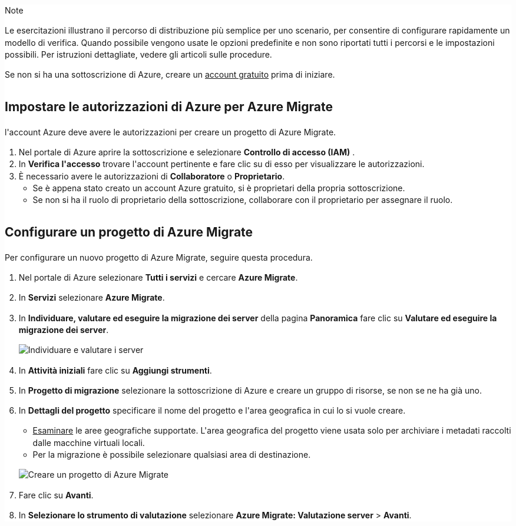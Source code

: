 > [!NOTE]
> Le esercitazioni illustrano il percorso di distribuzione più semplice per uno scenario, per consentire di configurare rapidamente un modello di verifica. Quando possibile vengono usate le opzioni predefinite e non sono riportati tutti i percorsi e le impostazioni possibili. Per istruzioni dettagliate, vedere gli articoli sulle procedure.

Se non si ha una sottoscrizione di Azure, creare un [account gratuito](https://azure.microsoft.com/pricing/free-trial/) prima di iniziare.


## <a name="set-azure-permissions-for-azure-migrate"></a>Impostare le autorizzazioni di Azure per Azure Migrate 

l'account Azure deve avere le autorizzazioni per creare un progetto di Azure Migrate.

1. Nel portale di Azure aprire la sottoscrizione e selezionare **Controllo di accesso (IAM)** .
2. In **Verifica l'accesso** trovare l'account pertinente e fare clic su di esso per visualizzare le autorizzazioni.
3. È necessario avere le autorizzazioni di **Collaboratore** o **Proprietario**.
    - Se è appena stato creato un account Azure gratuito, si è proprietari della propria sottoscrizione.
    - Se non si ha il ruolo di proprietario della sottoscrizione, collaborare con il proprietario per assegnare il ruolo.


## <a name="set-up-an-azure-migrate-project"></a>Configurare un progetto di Azure Migrate

Per configurare un nuovo progetto di Azure Migrate, seguire questa procedura.

1. Nel portale di Azure selezionare **Tutti i servizi** e cercare **Azure Migrate**.
2. In **Servizi** selezionare **Azure Migrate**.
3. In **Individuare, valutare ed eseguire la migrazione dei server** della pagina **Panoramica** fare clic su **Valutare ed eseguire la migrazione dei server**.

    ![Individuare e valutare i server](./media/tutorial-assess-import/assess-migrate.png)

4. In **Attività iniziali** fare clic su **Aggiungi strumenti**.
5. In **Progetto di migrazione** selezionare la sottoscrizione di Azure e creare un gruppo di risorse, se non se ne ha già uno.     
6. In **Dettagli del progetto** specificare il nome del progetto e l'area geografica in cui lo si vuole creare.

    - [Esaminare](migrate-support-matrix.md#supported-geographies) le aree geografiche supportate. L'area geografica del progetto viene usata solo per archiviare i metadati raccolti dalle macchine virtuali locali.
    - Per la migrazione è possibile selezionare qualsiasi area di destinazione.

    ![Creare un progetto di Azure Migrate](./media/tutorial-assess-import/migrate-project.png)


7. Fare clic su **Avanti**.
8. In **Selezionare lo strumento di valutazione** selezionare **Azure Migrate: Valutazione server** > **Avanti**.
